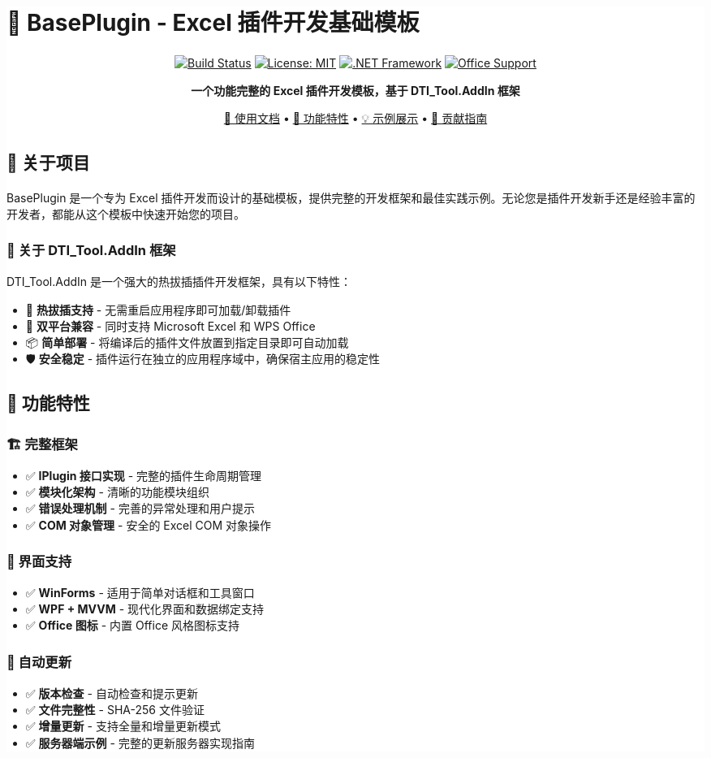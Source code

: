 # 🚀 BasePlugin - Excel 插件开发基础模板

<div align="center">

[![Build Status](https://github.com/90le/Excel-Plugin-Template/workflows/Build%20and%20Test/badge.svg)](https://github.com/90le/Excel-Plugin-Template/actions)
[![License: MIT](https://img.shields.io/badge/License-MIT-yellow.svg)](https://opensource.org/licenses/MIT)
[![.NET Framework](https://img.shields.io/badge/.NET%20Framework-4.8.1-blue.svg)](https://dotnet.microsoft.com/download/dotnet-framework)
[![Office Support](https://img.shields.io/badge/Office-Excel%20%7C%20WPS-green.svg)](https://www.microsoft.com/office)

**一个功能完整的 Excel 插件开发模板，基于 DTI_Tool.AddIn 框架**

[📖 使用文档](#-快速开始) • [🎯 功能特性](#-功能特性) • [💡 示例展示](#-示例展示) • [🤝 贡献指南](CONTRIBUTING.md)

</div>

## 📖 关于项目

BasePlugin 是一个专为 Excel 插件开发而设计的基础模板，提供完整的开发框架和最佳实践示例。无论您是插件开发新手还是经验丰富的开发者，都能从这个模板中快速开始您的项目。

### 🔌 关于 DTI_Tool.AddIn 框架

DTI_Tool.AddIn 是一个强大的热拔插插件开发框架，具有以下特性：

- 🔄 **热拔插支持** - 无需重启应用程序即可加载/卸载插件
- 🎯 **双平台兼容** - 同时支持 Microsoft Excel 和 WPS Office  
- 📦 **简单部署** - 将编译后的插件文件放置到指定目录即可自动加载
- 🛡️ **安全稳定** - 插件运行在独立的应用程序域中，确保宿主应用的稳定性

## 🎯 功能特性

### 🏗️ 完整框架
- ✅ **IPlugin 接口实现** - 完整的插件生命周期管理
- ✅ **模块化架构** - 清晰的功能模块组织
- ✅ **错误处理机制** - 完善的异常处理和用户提示
- ✅ **COM 对象管理** - 安全的 Excel COM 对象操作

### 🎨 界面支持  
- ✅ **WinForms** - 适用于简单对话框和工具窗口
- ✅ **WPF + MVVM** - 现代化界面和数据绑定支持
- ✅ **Office 图标** - 内置 Office 风格图标支持

### 🔄 自动更新
- ✅ **版本检查** - 自动检查和提示更新
- ✅ **文件完整性** - SHA-256 文件验证
- ✅ **增量更新** - 支持全量和增量更新模式
- ✅ **服务器端示例** - 完整的更新服务器实现指南
